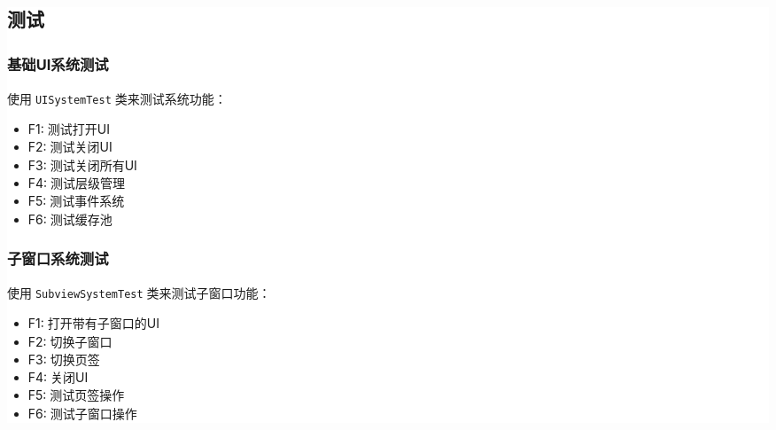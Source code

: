 ## 测试

### 基础UI系统测试
使用 `UISystemTest` 类来测试系统功能：
- F1: 测试打开UI
- F2: 测试关闭UI
- F3: 测试关闭所有UI
- F4: 测试层级管理
- F5: 测试事件系统
- F6: 测试缓存池

### 子窗口系统测试
使用 `SubviewSystemTest` 类来测试子窗口功能：
- F1: 打开带有子窗口的UI
- F2: 切换子窗口
- F3: 切换页签
- F4: 关闭UI
- F5: 测试页签操作
- F6: 测试子窗口操作 